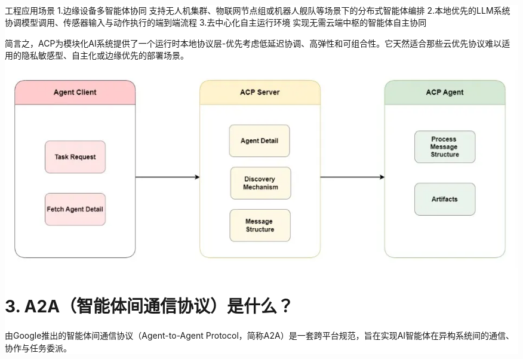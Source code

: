 工程应用场景
1.边缘设备多智能体协同
支持无人机集群、物联网节点组或机器人舰队等场景下的分布式智能体编排
2.本地优先的LLM系统
协调模型调用、传感器输入与动作执行的端到端流程
3.去中心化自主运行环境
实现无需云端中枢的智能体自主协同

简言之，ACP为模块化AI系统提供了一个运行时本地协议层-优先考虑低延迟协调、高弹性和可组合性。它天然适合那些云优先协议难以适用的隐私敏感型、自主化或边缘优先的部署场景。

![](.02_A2A_MCP与ACP_images/ACP协议.png)

# 3. A2A（智能体间通信协议）是什么？

由Google推出的智能体间通信协议（Agent-to-Agent Protocol，简称A2A）是一套跨平台规范，旨在实现AI智能体在异构系统间的通信、协作与任务委派。
